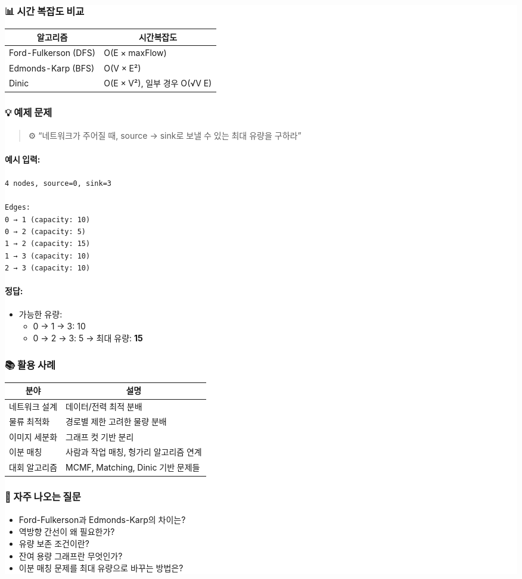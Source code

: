 ```
```

### 📊 시간 복잡도 비교

| 알고리즘             | 시간복잡도                   |
| -------------------- | ---------------------------- |
| Ford-Fulkerson (DFS) | O(E × maxFlow)               |
| Edmonds-Karp (BFS)   | O(V × E²)                    |
| Dinic                | O(E × V²), 일부 경우 O(√V E) |

### 💡 예제 문제

> ⚙️ “네트워크가 주어질 때, source → sink로 보낼 수 있는 최대 유량을 구하라”

#### 예시 입력:

```
4 nodes, source=0, sink=3

Edges:
0 → 1 (capacity: 10)
0 → 2 (capacity: 5)
1 → 2 (capacity: 15)
1 → 3 (capacity: 10)
2 → 3 (capacity: 10)
```

#### 정답:

- 가능한 유량:
  - 0 → 1 → 3: 10
  - 0 → 2 → 3: 5
     → 최대 유량: **15**

### 📚 활용 사례

| 분야          | 설명                                   |
| ------------- | -------------------------------------- |
| 네트워크 설계 | 데이터/전력 최적 분배                  |
| 물류 최적화   | 경로별 제한 고려한 물량 분배           |
| 이미지 세분화 | 그래프 컷 기반 분리                    |
| 이분 매칭     | 사람과 작업 매칭, 헝가리 알고리즘 연계 |
| 대회 알고리즘 | MCMF, Matching, Dinic 기반 문제들      |

### 💬 자주 나오는 질문

- Ford-Fulkerson과 Edmonds-Karp의 차이는?
- 역방향 간선이 왜 필요한가?
- 유량 보존 조건이란?
- 잔여 용량 그래프란 무엇인가?
- 이분 매칭 문제를 최대 유량으로 바꾸는 방법은?
